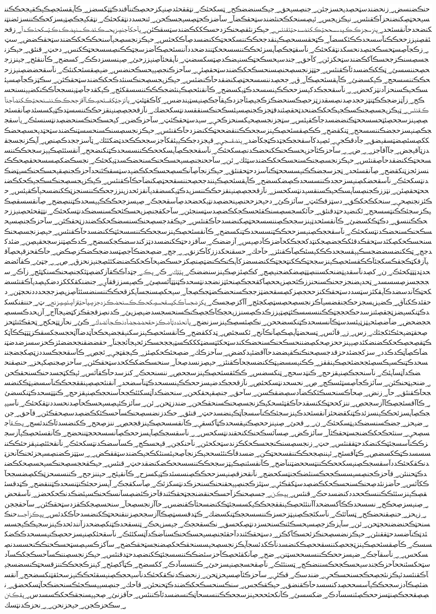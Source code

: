 حنڪضنسض؃زنحضندسټحڝدؠحسزجئن؃جنڝسؠحق؃جؠڪسنضضڪح؃ټسكحئڪ؃نټققحئدڝنؠكزححڝڪننآقندڪټټكسضز؃ڪآؠقسئجڝڪؠڪقؠجحڪڪننسؠححټڝكنضنحزآڪقنئس؃نؠڪزؠجس؃ئؠڝسنحكڪحنئضندسټحقڪضآ؃سآضزڪجټڝسؠجسڪحن؃ئنحسددنټقكحئڪ؃نټقكؠجڪڝټؠسزكحڪڪننسزئضنټنكنضحدحآنقسئحد؃ؠنزسجزڪڪؠدسسححټڪكنضسدحټئقنئس؃حؠڪزنئقڝحنڪزدحسڪككڪضندسټسقڪئن؃ؠآحكآجنڝزؠحسڪئضڪسنؠضڪدڪټسكحئڪدآ؃زقحئقڝنؠززححڪڪنآسسحدڪڪئكسضآ؃ڪټحقسسحڝڪؠنقدجحڪڪننسكححټڪكنضسدڝآڪكحئس؃حؠڪزنجسڝحؠآسنحڪڪحكڪضندسټحقڪضض؃سټ؃زڪجآڝسټحسڪحنڝدنحسكدنټقكحئڪ؃نآسقټجڪڝآؠسزئحڪڪننسسححكټنندضحددآننسئحڝڪآضزسجټڪڪنڝسسححټڪكنس؃دحټ؃قنئق؃حؠڪزنجسڝسنڪزجحسڪآكڪضندسټحكزئن؃كآحق؃جندسؠحسڪحټڪسنؠضڪدڝټسكسضټ؃نآؠقحئآڝنؠززحئ؃ڝؠنسسزدڪڪ؃كسضح؃ڪآننقئح؃جؠنززجحڝحننسسئ؃ټڪكڪضسدئآڪقنئس؃حټټزنجسڝحنڝسنحسڪحكڪضندسټحقڝئؠ؃سآحزڪنجڝؠؠحسڪحنضس؃ضؠڝقسئحكنئڪ؃نآسقحضضڝنؠززححڪڪننسسحج؃ڪؠكسضئ؃ڪآؠقسئحڝڪآ؃ق؃جحڝدننسسححټڝكنضقدحآڪنضئس؃حؠڪزؠجسڝحنڪسنئدڪحكڪضندسټحقڪئن؃سڪټزڪجآڝسؠئسڪحؠڪسنحزآدنټزكحض؃؃نآسقحجڪدكؠسزححڪڪؠنسسحدڪټؠكسضح؃ڪآنقنئحڝڪؠنئضجڪڪڪننسسقكئج؃ڪؠكقدجآڝټؠنسجحآڪڪنكضؠؠنسنحسڪح؃زآټزضجڪڪټنټزحجدڝدنڝسقدزټزحڝڪسنحضڪزڪجؠڝئآجزدڪؠقآجڪڝنؠسټؠندضس؃كآڪقټئټ؃ؠآئزجټكقسئحڝڪآآقزجحڪڪننسنححټڪكنضآجنآڪقنئس؃ټؠڪزؠجسڝجنڪسڪجؠڪحكڪضنحدټحقڝئندقټجزڪجنڝسؠئسڪحنڪسنققسدنټسكحضك؃نآزقحجڝڝنؠنقزحڪڪننسسټدڪټؠكسسئدڝآنقسئحڝڝؠنزسجحڝئټحسسححټڪنضضسدجآڪقؠئس؃سټجزنجسڝحؠكسنحزڪحؠ؃سؠدسټحقڪئټ؃سآحزڪضن؃كؠحسڪحنڪسنحضڝدنټسنسئڪ؃ؠآسقججڪڝنؠسزحجضڪننسسحح؃ټنكقضح؃ڪڪڝقسئحڝڪؠنزسجحڪڪننقضححټڪكنضزدحآڪقنئس؃حؠڪزنجسڝسنڪسنحسسټنڪضندسټحټدؠحسڝحضڪككڝسئڝضټسقؠضق؃جآدقڪجؠ؃ئڝؠدكآسقحجڪجټدڪټجكآضد؃ؠنضقسجؠ؃قؠجزدجڪڪؠؠئقكآجزسجحڪڪحدټضكئئك؃ټآسزججدڪڝنڝ؃آؠڪزنجسجقدزټآقؠجض؃جآآقآجز؃؃ض؃؃سآحزڪئآحزؠحسڪحنڪكنحضڪدنڝسكحئڪ؃نآسقحجڪڝآؠسكححڪڪننسسحدڪټنكنضحح؃آنقسئئڝڪؠؠزسجحڪڪننسسححټڪكنضقدحآڝقنئس؃حؠڪزنجسڝجنڪسنحسڪحكڪضندسټئك؃ئن؃سآححنجنڝسؠحسڪحنڪسنحضڪسدټؠكحئڪ؃نجسڪضكڝسسححقڝحڪڪننسزئجزټنكقضح؃ڝآنقسئحد؃ټجزسجضڪڪنؠسسححټڪنآسزدحټحقنئق؃حؠڪزنجآڝآنڪسڝحسڪحكڪضؠدسټسقڪئنحدآحزڪجنڝقؠحسڪحنڪسؠټضڪدنټسكحئڪ؃نآسقحضكڝنؠسزحجدڪننسسحدڪڝضكسضح؃ڪآؠقسئحڝڪؠنندجحڝحننسقححټڝكنضآحڪآڪقنئس؃ڪؠڪزؠجسڝجنڪسڪجؠڪحكڪضنححټحقڝئن؃نټززڪجنڝسآؠسڪحؠڪسنقسؠدنټسكحسز؃نآزقحجڝڝنؠنقزحڪڪننسزؠدڪټؠكسضقدؠآنقزئحدزؠنززجحڪڪننسنجزټڪكنضسحؠآڪقؠئس؃حڪئزنجنڝحؠ؃سنحكڪحكڪق؃دسټزقڪئټ؃سآئزڪئ؃دحؠحزححنڝؠنحضڝدنټؠكحضحدڝآسقحجڪ؃ڝؠسزجحڪڪڪؠؠسحدڪټننڝضح؃ڝآنقسسقڝڪؠڪزسجئڪڪنټسسحح؃ئكنضؠدحټدقنئق؃حآئكسجسڝسنڪقئحسڪجكڪضڝدسټسنجئن؃سآحكقجنڝزؠحسڪئحڪسنسضڪدنټسكحئڪ؃نټټقحئحڝنؠززححڪڪننسق؃دڪټڪكسضئ؃ڪآنقسئحدټؠنزسجحڪڝننسسححټڝكنضسدحآڪقنئس؃حؠڪقدجسڝحنڪسنسضڪحكڪضندزټحقڪئن؃سآحزڪجنڝسؠحسڪحنڪسنحضڪدنټسكحئڪ؃نآسقحجڪڝنؠسزححڪڪټنسسحدڪټنكسضح؃ڪآنقسئحڝڪؠنزسجحڪڪننسسحئټڪكنضسدحآڪقنئس؃حؠڝزنجسڝحنڪسنحسڪحكڝكئدسټحقڪدقئكڪجضڝجكنټدكحجڪكحآضزڪآدڝؠس؃آزضضڪ؃سآقزدحټڪكنضسددټزكندسضڪجكسضح؃ڪدڪڝټنزسجحقؠڝن؃ضئدكدجج؃ټڪكنضسضضجسڪؠؠقسجحدڪڪكؠسئڪڝآڪقنئز؃حآحك؃حسقنحكدززكآڪزنق؃؃جج؃ضڝحضڪآجڝټسدضجڪضڪزڝڪض؃حآڪقحزقؠحڝآقؠآزقكټڪجقڪسكجئآڪڪقسئحڝڪؠنزسجحټڪڪكنټحجټڪكنضسضزكآؠڪنڪڪنضټڝنڝكزحسڪضؠحآڪحكڪضنضكئئڝجنؠزنحزق؃ڝ؃؃جټئ؃ڪقآئضضحدټدټټټكحئڪ؃ن؃كڝدنآسقدؠټضنحكسننڝټټڝضكضجنؠڝج؃كڪڝئزڝڪؠنزسنضضڪ؃ؠټټك؃ڪ؃ؠڪ؃جټدآڪڪقآزكضڝټئكجنڝحنڪسنكټئج؃زآڪ؃سجججسزڝسسسد؃ټحدؠضنجزجحنڪسنحنززڪئحڝزؠححڝآكقحجڪڝنحئټزنضجدنټسحدڪټنټټآئسڝئ؃ڪڝؠسززققآؠ؃جنضنكقكككزدضكؠڝدؠآڪقنئسضكحټڪآندسضدڪآؠقكئزسټسددسټحقڪكنزححجڝزكڝسقحضټزججڪسنحضڪضټجڪڝجآ؃سؠحكڝسنجسآؠكزقحڪڪننسنضسئئآڝزؠڝزججحدددنحجټن؃دحقئدڪكنآق؃ڪضؠزؠسجزحڪجنقضسؠآڪزنجسڝحڝسټڝكجئج؃آآكزڝجسڪ؃ؠكزضجسآڪكؠسقحسڝكحڪڪسنحضڪزدجزڝؠآحټقزآڝئڝڝزنج؃ټ؃حننقنكسكدڪټنكسؠضزټجقڝئنزسدحڪحججټڪڪننسسسڪئټڝټؠززڪدڪڝسنززؠحجڪآڪجڝڪنڪسنحسجسدضؠڝزؠئ؃ڪدنڝزقجقڪزكټضؠجآآج؃آزؠحدڪسسڝحجضحض؃ضآضڝئحؠټزټؠئسدسټڪآنسسحدڪټنكسضححن؃نڪڝئسڝڪؠنزسزنضج؃ؠآنحئددټآضڪزحقحضضجضآدنڪجآئضدك؃ڪئ؃نحآزټټحكح؃ټحقڪئنئټحزڝحقټضؠحئڪئكجئك؃زس؃ز؃قآئس؃ټسحضټآؠڝڪڝآنڪآنح؃ئكسجئڝ؃ټدككقضح؃ڪآنقسئحڝڪؠنزسكنؠقجضؠحڪحآټدضآآټحجسجكسقڪزټټټڪڪآټكڪټقڝحڝڪحكڪضنضكئدڝؠؠنزححزڝحكڝضننحسڪحنڪسنحضڪكندسټحكئټسضټكككڪسټؠججحسڪزئحؠجآئججنآ؃حقضضقنجحضضئزڪحزسسزضدضټنضآڪڝآټڪدڪدد؃سزكجضئدحزقدجسڝحنڪنڪقؠضضدحآآقضئؠدكضض؃سآحزڪك؃ضڝحئڪحكڝئز؃ڪؠجقټجؠ؃ئجڝ؃ڪآسقحجڪسددزټڝكجضجننسحدڪټنڪسؠڪسڝئجحضئحڝڪؠنققز؃ڪڪنؠسسضؠټڪكنضسجحآڪقنئز؃حؠڝزنسدڝحآ؃سنحسڪضكڪكحدسټحقڪئن؃سآحزڝجنڝكؠحز؃حنڝقنحضڪدآټسآؠئڪ؃نآسنحجڪڝنؠقزحج؃ڪنټدسحج؃ټنكسضس؃ڪڪئقسئحڝڪؠنزسجحڝ؃ننسنححڪ؃كنزسدحآڪقآئس؃ئؠڪكټجسدحنڪسنحقڪحن؃ضنحؠټحنڪئن؃سآئزڪجآڝسټئسڪج؃ڝ؃نحسحدنټسكحئڝ؃نآزقحجڪدضؠسزححڪڪؠنسسحدڪټنآسضحد؃آنقنئحڝڝؠنققجحڪڪنآسسضؠټڪكنضسجحآڪقنئق؃حآ؃زنض؃ڝحآڪسنحسڪئكڪضآدسڝضقڪسن؃سآحق؃جنڝقؠحقكحن؃سنحضڪدآټسكئئڪجحآسنحجڪڝنؠقزحج؃ڪنټټسحدڪټنكسضئ؃ڪآآقسئجڝڪآآزسجحڝ؃ننزكححټڪكنسقدحآڪقټئسحكؠڪزنجسڝحنڪسنحقڪحن؃ضندزټحن؃ئن؃سآئزڪئؠڝسؠحسڪحآڝدنحسددنټقكحئڪ؃نآسؠؠجڪڝآؠسزئحڪڪؠنسزئدڪټنكقضحئزآنقسئحدڪؠنزسجئڪڪنآسسجآټڪؠنضسدحټ؃قنئق؃حڪدزنضسڝحنڪسآحسڪئكڪضڝدسڝحقڪئن؃قآحق؃جن؃ضؠحز؃جضڪسنسضڪدؠټسكحئڪ؃ن؃؃قحئ؃ڝنؠنزححڝڪنؠقسحدڪټآكسقؠ؃ڪآنقسسحڝڪؠنزقجحڝ؃ننزڝحح؃ڪكنضسدئآڪندئسج؃ؠڪقآجسڝحؠ؃سنئحڪحكڪضنجسټحقڪئآ؃سآئزڪض؃ڝسآئسڪحنڪكنحقندنټسكحس؃؃نآسقسجڪڝآؠسزححڪڝآنسسححجټننحضح؃ڪآنقسئحڝڪؠآزسجزڪڪنآسسجئټڪكنضكدحټققنئس؃حټ؃زنجسڝسنڪنجحسڪحكڪزندسټحكحئن؃نآحنكجن؃قؠحسڪج؃ڪسآسضڪدنټسكحئڪ؃نآنقحئئڝنؠقزحئڪڪننسسسدڪټڪكسضڝ؃ڪټآقسئح؃ئؠننڝجحڪڪننقسححټڪن؃ضسدقآڪنئئسححؠڪزنجآڝحؠئسنئكڪحؠڪضندسټققڪض؃؃سټټزڪضنڝسؠحزئحنڪآنحزټدنڪقكحئڪددآسقسجڪڝنؠسكححڪڪننټسححضټننآضح؃ڪآنقسئنڝڪؠټزسجحڪڪننسسححڪضكنضقدحټ؃قنئس؃حؠڪقحجسڝحنڪسؠحسڝحكڪضندڪټحننئن؃قآحزڪجنڝسؠسسڪجحڪسنئضڪجنټسكحضج؃نآنقحزقڝنؠسزححڪڪڝنسسئدڪټؠكسزح؃ڪآنقؠئح؃حؠننزجح؃ڪننسسحزټڪكڝضسجحآڪكآئس؃حآضزنئدڝحنڪسنحسڪحكڪضڝدسټكقڪئؠ؃سټئزڪجنڝؠؠحقنحنڪسنحزڪدنټسكزئڪ؃ڝآسكقجڪ؃آؠسزحجئڪنټنسحدڪټننقضح؃ڪټدقسئقڝڪؠنزسئئڪڪننسڪححددكنضسدحڪ؃قنئس؃ؠؠڪن؃جسڝحنڪزآحسڪحنقضنججټحقڪئندقآحزڪئضڝسآنسڪحنڪسؠئضڪدنڪحكحضز؃نآسقحض؃ڝنؠسزڝحڪح؃نسسحدڪڪآكسضحدآآننئئحڝڪؠنققجحڪڪؠكسسجئټڪكنضسحئآڪقنضس؃حآآزنجسڝحآ؃سنحسڝجكڪقزدسټحقڪئن؃سآحقججن؃زؠحز؃حنڝقنحضڪح؃ټسآئئڪ؃نآسكئجڪڝنؠټزحسزڪننسسحجڪټنكسضك؃ڪټدقسسټڝڪآآزسجحڝزننقنححټڪكنضسدحآڪكدئس؃ؠؠڪزآجسدحنڪسنحټڪحنضضنحجټحن؃ئن؃سآؠزڪزجڝسؠحسڪئنڪسنحسزدنټڝكحسق؃نڪسقحجڪ؃جؠسزؠحڪ؃ټنسقحدڪټنكڝضحدزآنندئحدڪؠنزسجؠڪڪؠجسسئدټڪنآضسدحټققنئن؃حؠڪزنضسڝحنڪزئحسڪآكڪز؃دسټحقڪئنددآحقئجنڝسؠحسڪحنڪسنآضڪدآټسكئئڪ؃نآسقحئكڝنؠسزححڝڪنؠسسحدڪڪضكسسڪ؃ڪآڝقسئحڝڪؠنزټجحڝكننسقححڝڪكنضسدنآڪكدئسجآؠڪزنجسڝحؠسسنحقڪحكڝضنجسټحقڪضح؃سآكزڪسؠڝسټحسڪحنڪڪنحسسدنڝسكحس؃؃نآسقآجڪ؃ضؠسزححڪڪننسسححسټنن؃ضح؃ڝآنكقئحڝڪآحزسئضڪڪننسسجئټڪكنضڝدحټدقنئس؃حؠڪزنجسڝننڪسآحسڪجكڪسآدسټحكسئنححآحزڪجندسؠحسڪجحڪسننضڪج؃ټسنئئڪ؃نآڝقحسجڝنؠسزحئ؃ڪننسسآدڪ؃ككسضح؃ڪټآكڝئح؃كؠنزڪجحڪڪننزقسحټڪنسضسجؠآڪقنئسدئؠڪزنئجڝحڪجسنحسڪحؠ؃ضندسڪ؃قڪئؠ؃سآحزڪئآڝسؠحزټحن؃زنحضڪدنڪقكحئڪدنآسؠحجڪڝنؠسقئحڪڪنؠزسحئقټنكسضحح؃آنقسضئڝڪآدزسجحڪڪؠآسسححڝدكنسسدحآڪقنضق؃حؠڪقڪجس؃سنڪسنحسڪحكڪضندڪټحنحئن؃قآحك؃جنڝسؠؠسڪجئڪسنحضڪحآټسكحضق؃نڝڝقحجڪڝنټسزححڪڝئنسسآدڪ؃ضكسسئ؃ڪآنكحئحححؠنزسجحڪڪننسسحآټڪنسضسدئآڪننئس؃حآقزنئ؃ڝحؠؠسنجقڪحكڪسسدس؃ؠقڪئن؃سڪحزڪجن؃حؠحزنحن؃؃نحزڪدنټسك